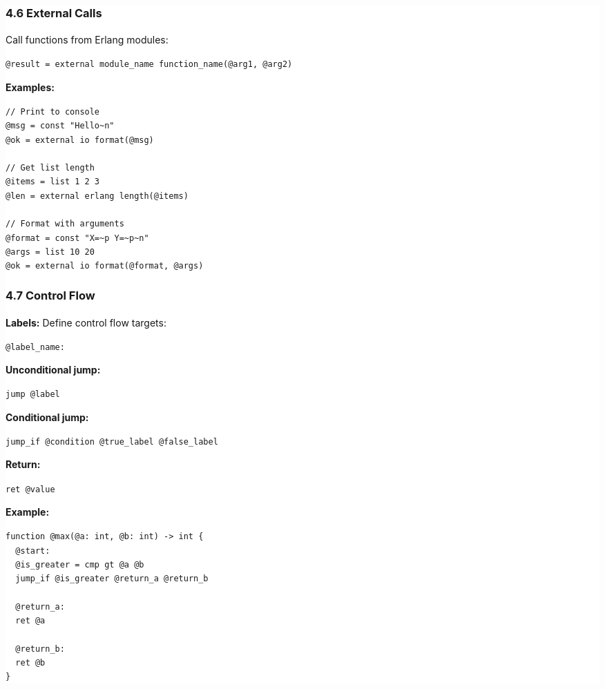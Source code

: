 ### 4.6 External Calls

Call functions from Erlang modules:

```
@result = external module_name function_name(@arg1, @arg2)
```

**Examples:**
```
// Print to console
@msg = const "Hello~n"
@ok = external io format(@msg)

// Get list length
@items = list 1 2 3
@len = external erlang length(@items)

// Format with arguments
@format = const "X=~p Y=~p~n"
@args = list 10 20
@ok = external io format(@format, @args)
```

### 4.7 Control Flow

**Labels:**
Define control flow targets:
```
@label_name:
```

**Unconditional jump:**
```
jump @label
```

**Conditional jump:**
```
jump_if @condition @true_label @false_label
```

**Return:**
```
ret @value
```

**Example:**
```
function @max(@a: int, @b: int) -> int {
  @start:
  @is_greater = cmp gt @a @b
  jump_if @is_greater @return_a @return_b

  @return_a:
  ret @a

  @return_b:
  ret @b
}
```
